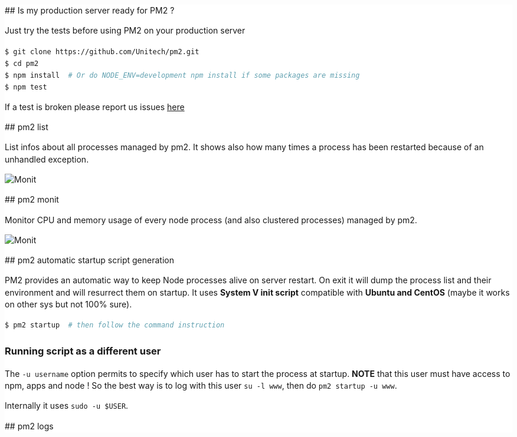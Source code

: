 <a name="a4"/>
## Is my production server ready for PM2 ?

Just try the tests before using PM2 on your production server

```bash
$ git clone https://github.com/Unitech/pm2.git
$ cd pm2
$ npm install  # Or do NODE_ENV=development npm install if some packages are missing
$ npm test
```

If a test is broken please report us issues [here](https://github.com/Unitech/pm2/issues?state=open)

<a name="a6"/>
## pm2 list

List infos about all processes managed by pm2. It shows also how many times a process has been restarted because of an unhandled exception.

![Monit](https://github.com/unitech/pm2/raw/master/pres/pm2-list.png)

<a name="a7"/>
## pm2 monit

Monitor CPU and memory usage of every node process (and also clustered processes) managed by pm2.

![Monit](https://github.com/unitech/pm2/raw/master/pres/pm2-monit.png)

<a name="a8"/>
## pm2 automatic startup script generation

PM2 provides an automatic way to keep Node processes alive on server restart.
On exit it will dump the process list and their environment and will resurrect them on startup. 
It uses **System V init script** compatible with **Ubuntu and CentOS** (maybe it works on other sys but not 100% sure).

```bash
$ pm2 startup  # then follow the command instruction
```

### Running script as a different user

The `-u username` option permits to specify which user has to start the process at startup. 
**NOTE** that this user must have access to npm, apps and node ! So the best way is to log with this user `su -l www`, then do `pm2 startup -u www`.

Internally it uses `sudo -u $USER`.


<a name="a9"/>
## pm2 logs

